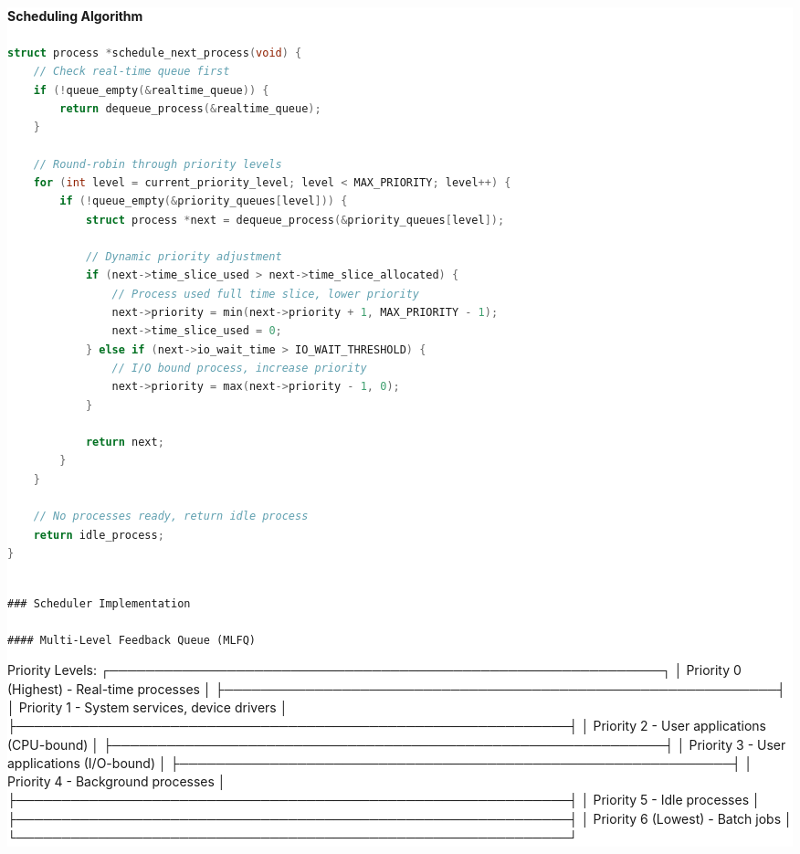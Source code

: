 #### Scheduling Algorithm

```c
struct process *schedule_next_process(void) {
    // Check real-time queue first
    if (!queue_empty(&realtime_queue)) {
        return dequeue_process(&realtime_queue);
    }

    // Round-robin through priority levels
    for (int level = current_priority_level; level < MAX_PRIORITY; level++) {
        if (!queue_empty(&priority_queues[level])) {
            struct process *next = dequeue_process(&priority_queues[level]);

            // Dynamic priority adjustment
            if (next->time_slice_used > next->time_slice_allocated) {
                // Process used full time slice, lower priority
                next->priority = min(next->priority + 1, MAX_PRIORITY - 1);
                next->time_slice_used = 0;
            } else if (next->io_wait_time > IO_WAIT_THRESHOLD) {
                // I/O bound process, increase priority
                next->priority = max(next->priority - 1, 0);
            }

            return next;
        }
    }

    // No processes ready, return idle process
    return idle_process;
}
```
```

### Scheduler Implementation

#### Multi-Level Feedback Queue (MLFQ)

```
Priority Levels:
┌─────────────────────────────────────────────────────────────┐
│ Priority 0 (Highest) - Real-time processes                 │
├─────────────────────────────────────────────────────────────┤
│ Priority 1 - System services, device drivers              │
├─────────────────────────────────────────────────────────────┤
│ Priority 2 - User applications (CPU-bound)                │
├─────────────────────────────────────────────────────────────┤
│ Priority 3 - User applications (I/O-bound)                │
├─────────────────────────────────────────────────────────────┤
│ Priority 4 - Background processes                         │
├─────────────────────────────────────────────────────────────┤
│ Priority 5 - Idle processes                               │
├─────────────────────────────────────────────────────────────┤
│ Priority 6 (Lowest) - Batch jobs                          │
└─────────────────────────────────────────────────────────────┘
